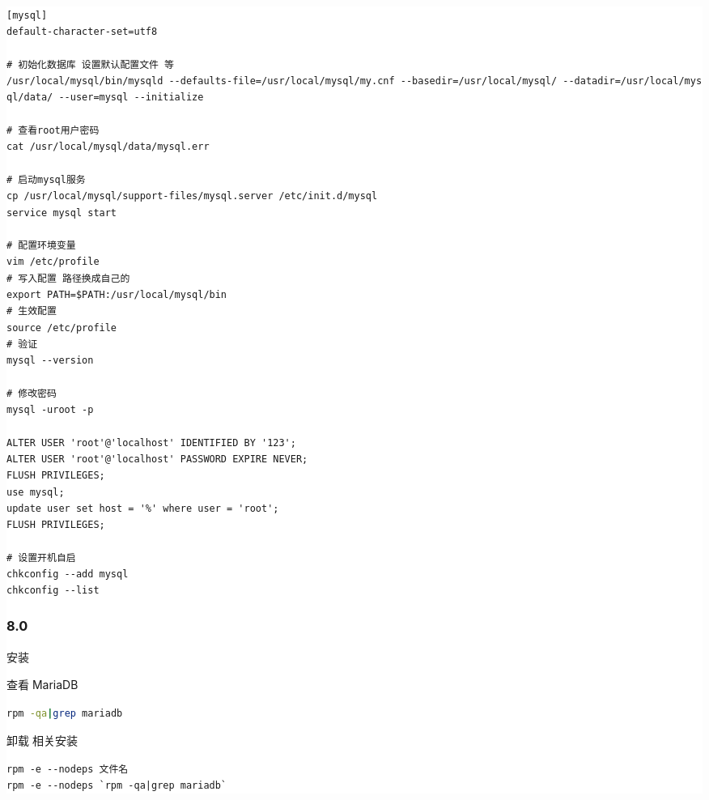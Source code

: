 ```
[mysql]
default-character-set=utf8

# 初始化数据库 设置默认配置文件 等
/usr/local/mysql/bin/mysqld --defaults-file=/usr/local/mysql/my.cnf --basedir=/usr/local/mysql/ --datadir=/usr/local/mysql/data/ --user=mysql --initialize

# 查看root用户密码
cat /usr/local/mysql/data/mysql.err

# 启动mysql服务
cp /usr/local/mysql/support-files/mysql.server /etc/init.d/mysql
service mysql start

# 配置环境变量
vim /etc/profile
# 写入配置 路径换成自己的
export PATH=$PATH:/usr/local/mysql/bin
# 生效配置
source /etc/profile
# 验证
mysql --version

# 修改密码
mysql -uroot -p

ALTER USER 'root'@'localhost' IDENTIFIED BY '123';
ALTER USER 'root'@'localhost' PASSWORD EXPIRE NEVER;
FLUSH PRIVILEGES;
use mysql;
update user set host = '%' where user = 'root';
FLUSH PRIVILEGES;

# 设置开机自启
chkconfig --add mysql
chkconfig --list
```

### 8.0

安装

查看 MariaDB

```bash
rpm -qa|grep mariadb
```

卸载 相关安装

```shell
rpm -e --nodeps 文件名
rpm -e --nodeps `rpm -qa|grep mariadb`
```
